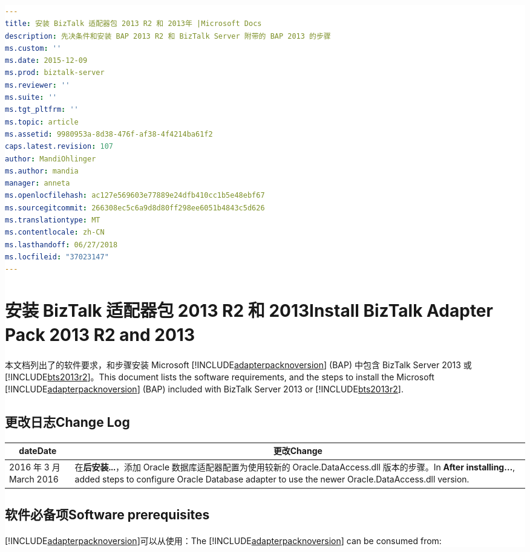 ```yaml
---
title: 安装 BizTalk 适配器包 2013 R2 和 2013年 |Microsoft Docs
description: 先决条件和安装 BAP 2013 R2 和 BizTalk Server 附带的 BAP 2013 的步骤
ms.custom: ''
ms.date: 2015-12-09
ms.prod: biztalk-server
ms.reviewer: ''
ms.suite: ''
ms.tgt_pltfrm: ''
ms.topic: article
ms.assetid: 9980953a-8d38-476f-af38-4f4214ba61f2
caps.latest.revision: 107
author: MandiOhlinger
ms.author: mandia
manager: anneta
ms.openlocfilehash: ac127e569603e77889e24dfb410cc1b5e48ebf67
ms.sourcegitcommit: 266308ec5c6a9d8d80ff298ee6051b4843c5d626
ms.translationtype: MT
ms.contentlocale: zh-CN
ms.lasthandoff: 06/27/2018
ms.locfileid: "37023147"
---
```

# <a name="install-biztalk-adapter-pack-2013-r2-and-2013"></a><span data-ttu-id="e07dc-103">安装 BizTalk 适配器包 2013 R2 和 2013</span><span class="sxs-lookup"><span data-stu-id="e07dc-103">Install BizTalk Adapter Pack 2013 R2 and 2013</span></span>
<span data-ttu-id="e07dc-104">本文档列出了的软件要求，和步骤安装 Microsoft [!INCLUDE[adapterpacknoversion](../includes/adapterpacknoversion-md.md)] (BAP) 中包含 BizTalk Server 2013 或[!INCLUDE[bts2013r2](../includes/bts2013r2-md.md)]。</span><span class="sxs-lookup"><span data-stu-id="e07dc-104">This document lists the software requirements, and the steps to install the Microsoft [!INCLUDE[adapterpacknoversion](../includes/adapterpacknoversion-md.md)] (BAP) included with BizTalk Server 2013 or [!INCLUDE[bts2013r2](../includes/bts2013r2-md.md)].</span></span>  

## <a name="change-log"></a><span data-ttu-id="e07dc-105">更改日志</span><span class="sxs-lookup"><span data-stu-id="e07dc-105">Change Log</span></span>  

|<span data-ttu-id="e07dc-106">date</span><span class="sxs-lookup"><span data-stu-id="e07dc-106">Date</span></span>|<span data-ttu-id="e07dc-107">更改</span><span class="sxs-lookup"><span data-stu-id="e07dc-107">Change</span></span>|  
|---|---|  
|<span data-ttu-id="e07dc-108">2016 年 3 月</span><span class="sxs-lookup"><span data-stu-id="e07dc-108">March 2016</span></span>|<span data-ttu-id="e07dc-109">在**后安装...**，添加 Oracle 数据库适配器配置为使用较新的 Oracle.DataAccess.dll 版本的步骤。</span><span class="sxs-lookup"><span data-stu-id="e07dc-109">In **After installing…**, added steps to configure Oracle Database adapter to use the newer Oracle.DataAccess.dll version.</span></span>|  

<a name="BKMK_Prereqs"></a>   
## <a name="software-prerequisites"></a><span data-ttu-id="e07dc-110">软件必备项</span><span class="sxs-lookup"><span data-stu-id="e07dc-110">Software prerequisites</span></span>  
 <span data-ttu-id="e07dc-111">[!INCLUDE[adapterpacknoversion](../includes/adapterpacknoversion-md.md)]可以从使用：</span><span class="sxs-lookup"><span data-stu-id="e07dc-111">The [!INCLUDE[adapterpacknoversion](../includes/adapterpacknoversion-md.md)] can be consumed from:</span></span>  

